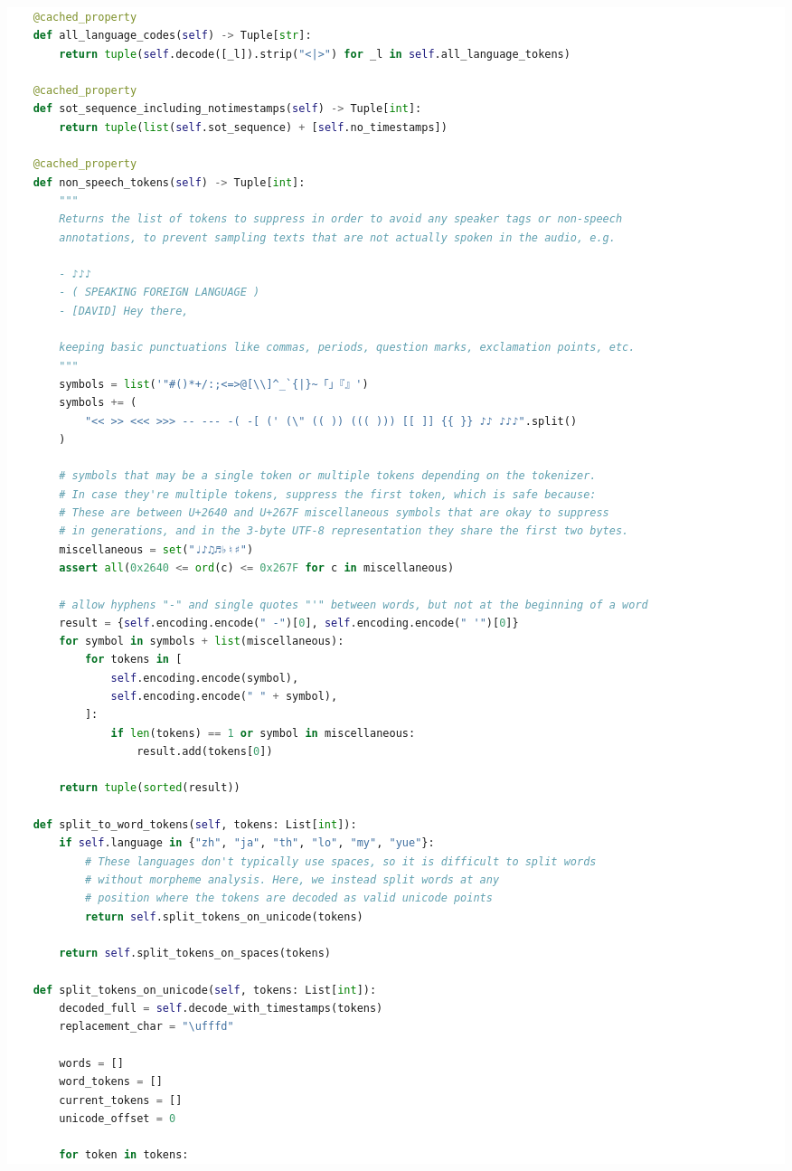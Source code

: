 ```python
    @cached_property
    def all_language_codes(self) -> Tuple[str]:
        return tuple(self.decode([_l]).strip("<|>") for _l in self.all_language_tokens)

    @cached_property
    def sot_sequence_including_notimestamps(self) -> Tuple[int]:
        return tuple(list(self.sot_sequence) + [self.no_timestamps])

    @cached_property
    def non_speech_tokens(self) -> Tuple[int]:
        """
        Returns the list of tokens to suppress in order to avoid any speaker tags or non-speech
        annotations, to prevent sampling texts that are not actually spoken in the audio, e.g.

        - ♪♪♪
        - ( SPEAKING FOREIGN LANGUAGE )
        - [DAVID] Hey there,

        keeping basic punctuations like commas, periods, question marks, exclamation points, etc.
        """
        symbols = list('"#()*+/:;<=>@[\\]^_`{|}~「」『』')
        symbols += (
            "<< >> <<< >>> -- --- -( -[ (' (\" (( )) ((( ))) [[ ]] {{ }} ♪♪ ♪♪♪".split()
        )

        # symbols that may be a single token or multiple tokens depending on the tokenizer.
        # In case they're multiple tokens, suppress the first token, which is safe because:
        # These are between U+2640 and U+267F miscellaneous symbols that are okay to suppress
        # in generations, and in the 3-byte UTF-8 representation they share the first two bytes.
        miscellaneous = set("♩♪♫♬♭♮♯")
        assert all(0x2640 <= ord(c) <= 0x267F for c in miscellaneous)

        # allow hyphens "-" and single quotes "'" between words, but not at the beginning of a word
        result = {self.encoding.encode(" -")[0], self.encoding.encode(" '")[0]}
        for symbol in symbols + list(miscellaneous):
            for tokens in [
                self.encoding.encode(symbol),
                self.encoding.encode(" " + symbol),
            ]:
                if len(tokens) == 1 or symbol in miscellaneous:
                    result.add(tokens[0])

        return tuple(sorted(result))

    def split_to_word_tokens(self, tokens: List[int]):
        if self.language in {"zh", "ja", "th", "lo", "my", "yue"}:
            # These languages don't typically use spaces, so it is difficult to split words
            # without morpheme analysis. Here, we instead split words at any
            # position where the tokens are decoded as valid unicode points
            return self.split_tokens_on_unicode(tokens)

        return self.split_tokens_on_spaces(tokens)

    def split_tokens_on_unicode(self, tokens: List[int]):
        decoded_full = self.decode_with_timestamps(tokens)
        replacement_char = "\ufffd"

        words = []
        word_tokens = []
        current_tokens = []
        unicode_offset = 0

        for token in tokens:
```